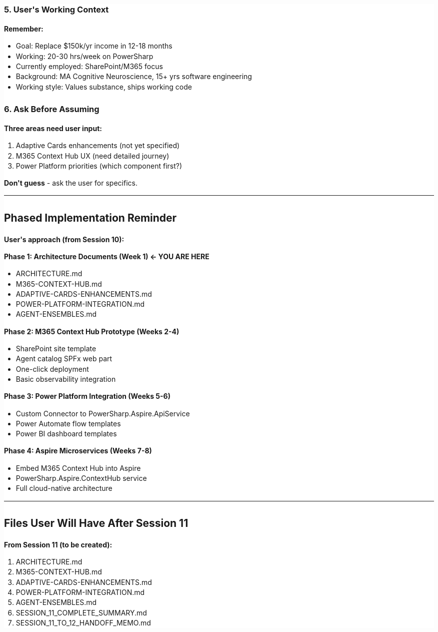 ### 5. User's Working Context

**Remember:**
- Goal: Replace $150k/yr income in 12-18 months
- Working: 20-30 hrs/week on PowerSharp
- Currently employed: SharePoint/M365 focus
- Background: MA Cognitive Neuroscience, 15+ yrs software engineering
- Working style: Values substance, ships working code

### 6. Ask Before Assuming

**Three areas need user input:**
1. Adaptive Cards enhancements (not yet specified)
2. M365 Context Hub UX (need detailed journey)
3. Power Platform priorities (which component first?)

**Don't guess** - ask the user for specifics.

---

## Phased Implementation Reminder

**User's approach (from Session 10):**

**Phase 1: Architecture Documents (Week 1) ← YOU ARE HERE**
- ARCHITECTURE.md
- M365-CONTEXT-HUB.md
- ADAPTIVE-CARDS-ENHANCEMENTS.md
- POWER-PLATFORM-INTEGRATION.md
- AGENT-ENSEMBLES.md

**Phase 2: M365 Context Hub Prototype (Weeks 2-4)**
- SharePoint site template
- Agent catalog SPFx web part
- One-click deployment
- Basic observability integration

**Phase 3: Power Platform Integration (Weeks 5-6)**
- Custom Connector to PowerSharp.Aspire.ApiService
- Power Automate flow templates
- Power BI dashboard templates

**Phase 4: Aspire Microservices (Weeks 7-8)**
- Embed M365 Context Hub into Aspire
- PowerSharp.Aspire.ContextHub service
- Full cloud-native architecture

---

## Files User Will Have After Session 11

**From Session 11 (to be created):**
1. ARCHITECTURE.md
2. M365-CONTEXT-HUB.md
3. ADAPTIVE-CARDS-ENHANCEMENTS.md
4. POWER-PLATFORM-INTEGRATION.md
5. AGENT-ENSEMBLES.md
6. SESSION_11_COMPLETE_SUMMARY.md
7. SESSION_11_TO_12_HANDOFF_MEMO.md
